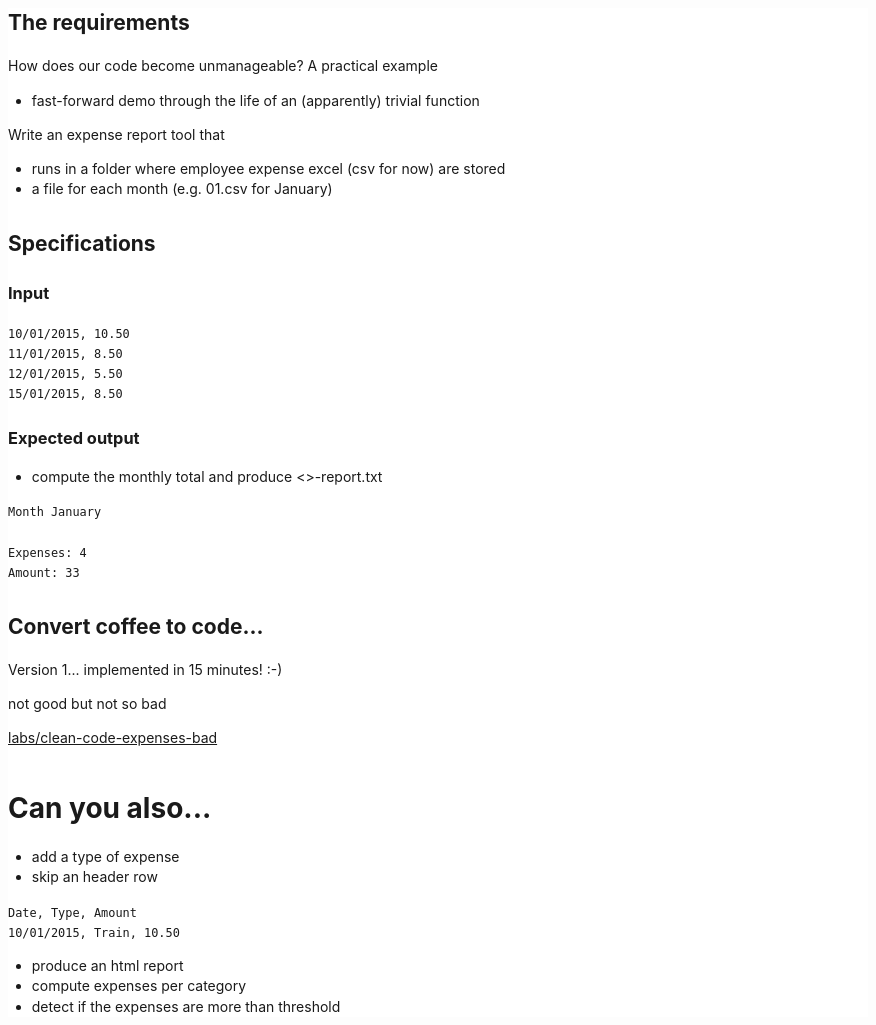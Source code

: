 ## The requirements
How does our code become unmanageable? A practical example
- fast-forward demo through the life of an (apparently) trivial function

Write an expense report tool that
- runs in a folder where employee expense excel (csv for now) are stored
- a file for each month (e.g. 01.csv for January)



## Specifications
### Input

```
10/01/2015, 10.50
11/01/2015, 8.50
12/01/2015, 5.50
15/01/2015, 8.50
```

### Expected output
- compute the monthly total and produce <<month>>-report.txt

```
Month January

Expenses: 4
Amount: 33
```



## Convert coffee to code...
Version 1... 
implemented in 15 minutes! :-) 

not good but not so bad

[labs/clean-code-expenses-bad](labs/clean-code-expenses-bad)



# Can you also...
- add a type of expense
- skip an header row

```
Date, Type, Amount
10/01/2015, Train, 10.50
```

- produce an html report
- compute expenses per category
- detect if the expenses are more than threshold
